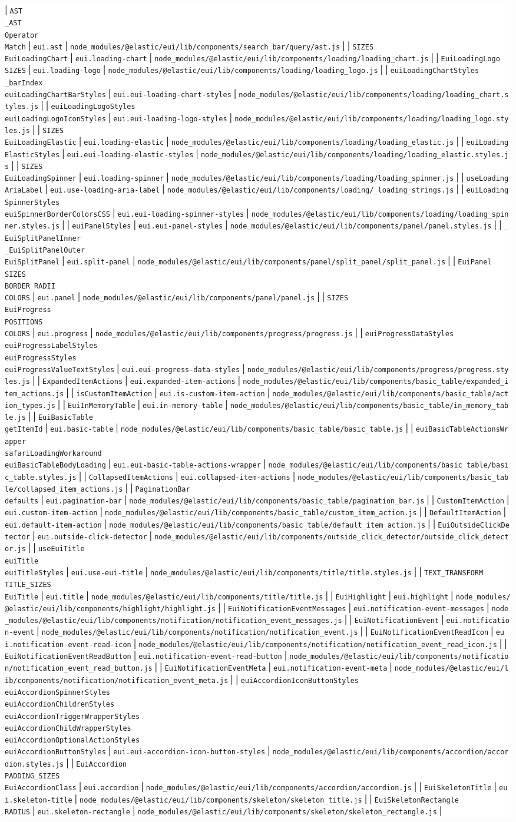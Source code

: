 | `AST`<br>`_AST`<br>`Operator`<br>`Match` | `eui.ast` | `node_modules/@elastic/eui/lib/components/search_bar/query/ast.js` |
| `SIZES`<br>`EuiLoadingChart` | `eui.loading-chart` | `node_modules/@elastic/eui/lib/components/loading/loading_chart.js` |
| `EuiLoadingLogo`<br>`SIZES` | `eui.loading-logo` | `node_modules/@elastic/eui/lib/components/loading/loading_logo.js` |
| `euiLoadingChartStyles`<br>`_barIndex`<br>`euiLoadingChartBarStyles` | `eui.eui-loading-chart-styles` | `node_modules/@elastic/eui/lib/components/loading/loading_chart.styles.js` |
| `euiLoadingLogoStyles`<br>`euiLoadingLogoIconStyles` | `eui.eui-loading-logo-styles` | `node_modules/@elastic/eui/lib/components/loading/loading_logo.styles.js` |
| `SIZES`<br>`EuiLoadingElastic` | `eui.loading-elastic` | `node_modules/@elastic/eui/lib/components/loading/loading_elastic.js` |
| `euiLoadingElasticStyles` | `eui.eui-loading-elastic-styles` | `node_modules/@elastic/eui/lib/components/loading/loading_elastic.styles.js` |
| `SIZES`<br>`EuiLoadingSpinner` | `eui.loading-spinner` | `node_modules/@elastic/eui/lib/components/loading/loading_spinner.js` |
| `useLoadingAriaLabel` | `eui.use-loading-aria-label` | `node_modules/@elastic/eui/lib/components/loading/_loading_strings.js` |
| `euiLoadingSpinnerStyles`<br>`euiSpinnerBorderColorsCSS` | `eui.eui-loading-spinner-styles` | `node_modules/@elastic/eui/lib/components/loading/loading_spinner.styles.js` |
| `euiPanelStyles` | `eui.eui-panel-styles` | `node_modules/@elastic/eui/lib/components/panel/panel.styles.js` |
| `_EuiSplitPanelInner`<br>`_EuiSplitPanelOuter`<br>`EuiSplitPanel` | `eui.split-panel` | `node_modules/@elastic/eui/lib/components/panel/split_panel/split_panel.js` |
| `EuiPanel`<br>`SIZES`<br>`BORDER_RADII`<br>`COLORS` | `eui.panel` | `node_modules/@elastic/eui/lib/components/panel/panel.js` |
| `SIZES`<br>`EuiProgress`<br>`POSITIONS`<br>`COLORS` | `eui.progress` | `node_modules/@elastic/eui/lib/components/progress/progress.js` |
| `euiProgressDataStyles`<br>`euiProgressLabelStyles`<br>`euiProgressStyles`<br>`euiProgressValueTextStyles` | `eui.eui-progress-data-styles` | `node_modules/@elastic/eui/lib/components/progress/progress.styles.js` |
| `ExpandedItemActions` | `eui.expanded-item-actions` | `node_modules/@elastic/eui/lib/components/basic_table/expanded_item_actions.js` |
| `isCustomItemAction` | `eui.is-custom-item-action` | `node_modules/@elastic/eui/lib/components/basic_table/action_types.js` |
| `EuiInMemoryTable` | `eui.in-memory-table` | `node_modules/@elastic/eui/lib/components/basic_table/in_memory_table.js` |
| `EuiBasicTable`<br>`getItemId` | `eui.basic-table` | `node_modules/@elastic/eui/lib/components/basic_table/basic_table.js` |
| `euiBasicTableActionsWrapper`<br>`safariLoadingWorkaround`<br>`euiBasicTableBodyLoading` | `eui.eui-basic-table-actions-wrapper` | `node_modules/@elastic/eui/lib/components/basic_table/basic_table.styles.js` |
| `CollapsedItemActions` | `eui.collapsed-item-actions` | `node_modules/@elastic/eui/lib/components/basic_table/collapsed_item_actions.js` |
| `PaginationBar`<br>`defaults` | `eui.pagination-bar` | `node_modules/@elastic/eui/lib/components/basic_table/pagination_bar.js` |
| `CustomItemAction` | `eui.custom-item-action` | `node_modules/@elastic/eui/lib/components/basic_table/custom_item_action.js` |
| `DefaultItemAction` | `eui.default-item-action` | `node_modules/@elastic/eui/lib/components/basic_table/default_item_action.js` |
| `EuiOutsideClickDetector` | `eui.outside-click-detector` | `node_modules/@elastic/eui/lib/components/outside_click_detector/outside_click_detector.js` |
| `useEuiTitle`<br>`euiTitle`<br>`euiTitleStyles` | `eui.use-eui-title` | `node_modules/@elastic/eui/lib/components/title/title.styles.js` |
| `TEXT_TRANSFORM`<br>`TITLE_SIZES`<br>`EuiTitle` | `eui.title` | `node_modules/@elastic/eui/lib/components/title/title.js` |
| `EuiHighlight` | `eui.highlight` | `node_modules/@elastic/eui/lib/components/highlight/highlight.js` |
| `EuiNotificationEventMessages` | `eui.notification-event-messages` | `node_modules/@elastic/eui/lib/components/notification/notification_event_messages.js` |
| `EuiNotificationEvent` | `eui.notification-event` | `node_modules/@elastic/eui/lib/components/notification/notification_event.js` |
| `EuiNotificationEventReadIcon` | `eui.notification-event-read-icon` | `node_modules/@elastic/eui/lib/components/notification/notification_event_read_icon.js` |
| `EuiNotificationEventReadButton` | `eui.notification-event-read-button` | `node_modules/@elastic/eui/lib/components/notification/notification_event_read_button.js` |
| `EuiNotificationEventMeta` | `eui.notification-event-meta` | `node_modules/@elastic/eui/lib/components/notification/notification_event_meta.js` |
| `euiAccordionIconButtonStyles`<br>`euiAccordionSpinnerStyles`<br>`euiAccordionChildrenStyles`<br>`euiAccordionTriggerWrapperStyles`<br>`euiAccordionChildWrapperStyles`<br>`euiAccordionOptionalActionStyles`<br>`euiAccordionButtonStyles` | `eui.eui-accordion-icon-button-styles` | `node_modules/@elastic/eui/lib/components/accordion/accordion.styles.js` |
| `EuiAccordion`<br>`PADDING_SIZES`<br>`EuiAccordionClass` | `eui.accordion` | `node_modules/@elastic/eui/lib/components/accordion/accordion.js` |
| `EuiSkeletonTitle` | `eui.skeleton-title` | `node_modules/@elastic/eui/lib/components/skeleton/skeleton_title.js` |
| `EuiSkeletonRectangle`<br>`RADIUS` | `eui.skeleton-rectangle` | `node_modules/@elastic/eui/lib/components/skeleton/skeleton_rectangle.js` |